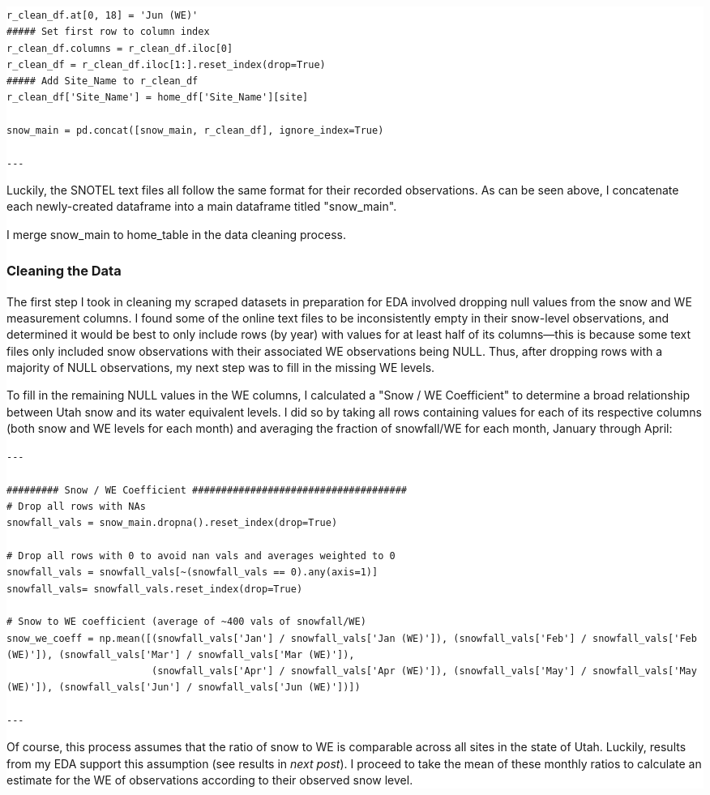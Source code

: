 ```
r_clean_df.at[0, 18] = 'Jun (WE)'
##### Set first row to column index
r_clean_df.columns = r_clean_df.iloc[0]
r_clean_df = r_clean_df.iloc[1:].reset_index(drop=True)
##### Add Site_Name to r_clean_df
r_clean_df['Site_Name'] = home_df['Site_Name'][site]

snow_main = pd.concat([snow_main, r_clean_df], ignore_index=True)

---
```

Luckily, the SNOTEL text files all follow the same format for their recorded observations. As can be seen above, I concatenate each newly-created dataframe into a main dataframe titled "snow_main".

I merge snow_main to home_table in the data cleaning process.


### Cleaning the Data

The first step I took in cleaning my scraped datasets in preparation for EDA involved dropping null values from the snow and WE measurement columns. I found some of the online text files to be inconsistently empty in their snow-level observations, and determined it would be best to only include rows (by year) with values for at least half of its columns—this is because some text files only included snow observations with their associated WE observations being NULL. Thus, after dropping rows with a majority of NULL observations, my next step was to fill in the missing WE levels.

To fill in the remaining NULL values in the WE columns, I calculated a "Snow / WE Coefficient" to determine a broad relationship between Utah snow and its water equivalent levels. I did so by taking all rows containing values for each of its respective columns (both snow and WE levels for each month) and averaging the fraction of snowfall/WE for each month, January through April:

```
---

######### Snow / WE Coefficient #####################################
# Drop all rows with NAs
snowfall_vals = snow_main.dropna().reset_index(drop=True)

# Drop all rows with 0 to avoid nan vals and averages weighted to 0
snowfall_vals = snowfall_vals[~(snowfall_vals == 0).any(axis=1)]
snowfall_vals= snowfall_vals.reset_index(drop=True)

# Snow to WE coefficient (average of ~400 vals of snowfall/WE)
snow_we_coeff = np.mean([(snowfall_vals['Jan'] / snowfall_vals['Jan (WE)']), (snowfall_vals['Feb'] / snowfall_vals['Feb (WE)']), (snowfall_vals['Mar'] / snowfall_vals['Mar (WE)']),
                         (snowfall_vals['Apr'] / snowfall_vals['Apr (WE)']), (snowfall_vals['May'] / snowfall_vals['May (WE)']), (snowfall_vals['Jun'] / snowfall_vals['Jun (WE)'])])

---
```

Of course, this process assumes that the ratio of snow to WE is comparable across all sites in the state of Utah. Luckily, results from my EDA support this assumption (see results in *next post*). I proceed to take the mean of these monthly ratios to calculate an estimate for the WE of observations according to their observed snow level.

